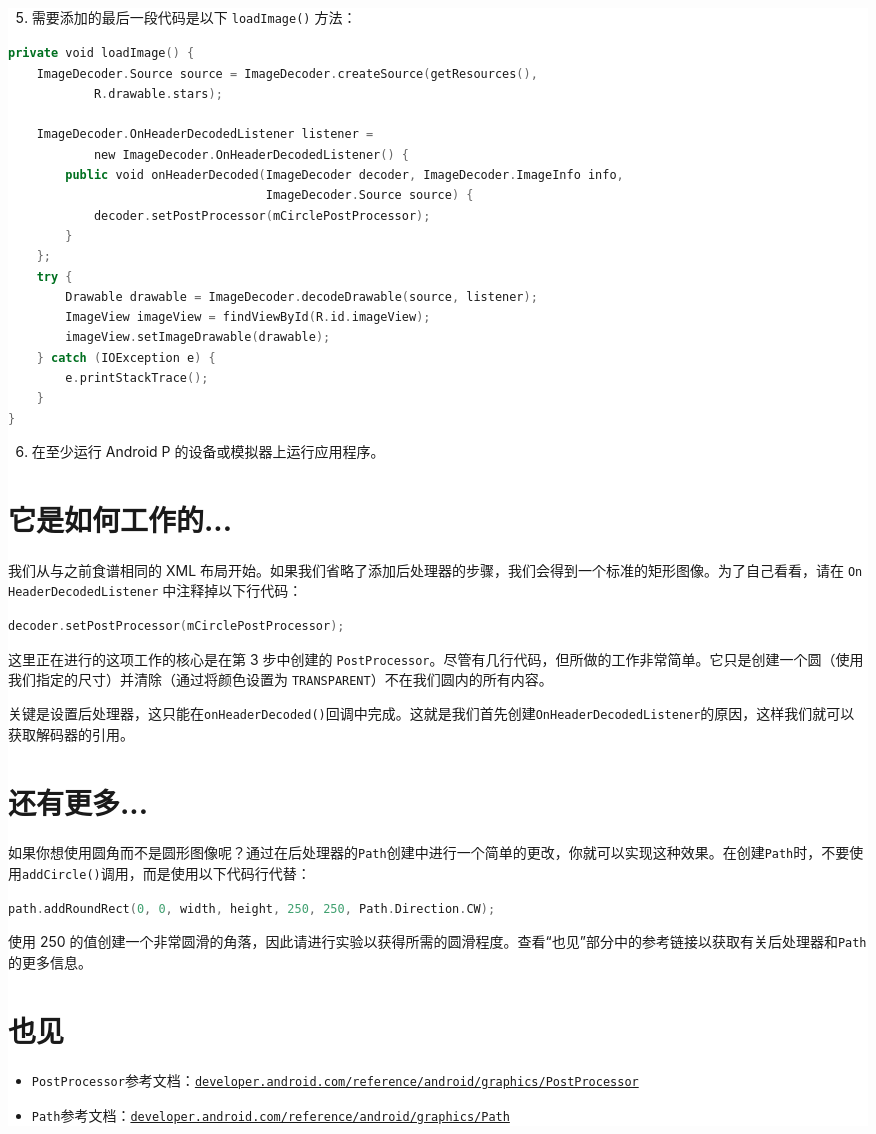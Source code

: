 5. 需要添加的最后一段代码是以下 `loadImage()` 方法：

```kt
private void loadImage() {
    ImageDecoder.Source source = ImageDecoder.createSource(getResources(),
            R.drawable.stars);

    ImageDecoder.OnHeaderDecodedListener listener = 
            new ImageDecoder.OnHeaderDecodedListener() {
        public void onHeaderDecoded(ImageDecoder decoder, ImageDecoder.ImageInfo info,
                                    ImageDecoder.Source source) {
            decoder.setPostProcessor(mCirclePostProcessor);
        }
    };
    try {
        Drawable drawable = ImageDecoder.decodeDrawable(source, listener);
        ImageView imageView = findViewById(R.id.imageView);
        imageView.setImageDrawable(drawable);
    } catch (IOException e) {
        e.printStackTrace();
    }
}
```

6. 在至少运行 Android P 的设备或模拟器上运行应用程序。

# 它是如何工作的...

我们从与之前食谱相同的 XML 布局开始。如果我们省略了添加后处理器的步骤，我们会得到一个标准的矩形图像。为了自己看看，请在 `OnHeaderDecodedListener` 中注释掉以下行代码：

```kt
decoder.setPostProcessor(mCirclePostProcessor);
```

这里正在进行的这项工作的核心是在第 3 步中创建的 `PostProcessor`。尽管有几行代码，但所做的工作非常简单。它只是创建一个圆（使用我们指定的尺寸）并清除（通过将颜色设置为 `TRANSPARENT`）不在我们圆内的所有内容。

关键是设置后处理器，这只能在`onHeaderDecoded()`回调中完成。这就是我们首先创建`OnHeaderDecodedListener`的原因，这样我们就可以获取解码器的引用。

# 还有更多...

如果你想使用圆角而不是圆形图像呢？通过在后处理器的`Path`创建中进行一个简单的更改，你就可以实现这种效果。在创建`Path`时，不要使用`addCircle()`调用，而是使用以下代码行代替：

```kt
path.addRoundRect(0, 0, width, height, 250, 250, Path.Direction.CW);
```

使用 250 的值创建一个非常圆滑的角落，因此请进行实验以获得所需的圆滑程度。查看“也见”部分中的参考链接以获取有关后处理器和`Path`的更多信息。

# 也见

+   `PostProcessor`参考文档：[`developer.android.com/reference/android/graphics/PostProcessor`](https://developer.android.com/reference/android/graphics/PostProcessor)

+   `Path`参考文档：[`developer.android.com/reference/android/graphics/Path`](https://developer.android.com/reference/android/graphics/Path)
